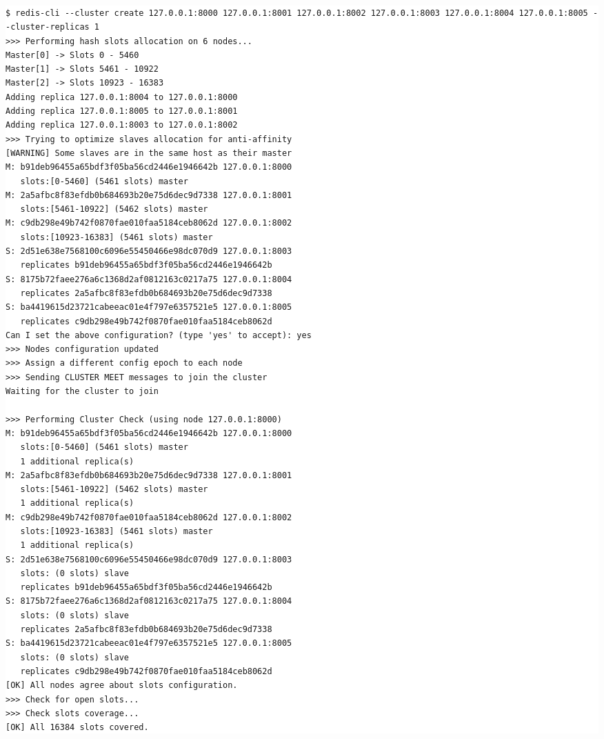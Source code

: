 ```shell
$ redis-cli --cluster create 127.0.0.1:8000 127.0.0.1:8001 127.0.0.1:8002 127.0.0.1:8003 127.0.0.1:8004 127.0.0.1:8005 --cluster-replicas 1
>>> Performing hash slots allocation on 6 nodes...
Master[0] -> Slots 0 - 5460
Master[1] -> Slots 5461 - 10922
Master[2] -> Slots 10923 - 16383
Adding replica 127.0.0.1:8004 to 127.0.0.1:8000
Adding replica 127.0.0.1:8005 to 127.0.0.1:8001
Adding replica 127.0.0.1:8003 to 127.0.0.1:8002
>>> Trying to optimize slaves allocation for anti-affinity
[WARNING] Some slaves are in the same host as their master
M: b91deb96455a65bdf3f05ba56cd2446e1946642b 127.0.0.1:8000
   slots:[0-5460] (5461 slots) master
M: 2a5afbc8f83efdb0b684693b20e75d6dec9d7338 127.0.0.1:8001
   slots:[5461-10922] (5462 slots) master
M: c9db298e49b742f0870fae010faa5184ceb8062d 127.0.0.1:8002
   slots:[10923-16383] (5461 slots) master
S: 2d51e638e7568100c6096e55450466e98dc070d9 127.0.0.1:8003
   replicates b91deb96455a65bdf3f05ba56cd2446e1946642b
S: 8175b72faee276a6c1368d2af0812163c0217a75 127.0.0.1:8004
   replicates 2a5afbc8f83efdb0b684693b20e75d6dec9d7338
S: ba4419615d23721cabeeac01e4f797e6357521e5 127.0.0.1:8005
   replicates c9db298e49b742f0870fae010faa5184ceb8062d
Can I set the above configuration? (type 'yes' to accept): yes
>>> Nodes configuration updated
>>> Assign a different config epoch to each node
>>> Sending CLUSTER MEET messages to join the cluster
Waiting for the cluster to join

>>> Performing Cluster Check (using node 127.0.0.1:8000)
M: b91deb96455a65bdf3f05ba56cd2446e1946642b 127.0.0.1:8000
   slots:[0-5460] (5461 slots) master
   1 additional replica(s)
M: 2a5afbc8f83efdb0b684693b20e75d6dec9d7338 127.0.0.1:8001
   slots:[5461-10922] (5462 slots) master
   1 additional replica(s)
M: c9db298e49b742f0870fae010faa5184ceb8062d 127.0.0.1:8002
   slots:[10923-16383] (5461 slots) master
   1 additional replica(s)
S: 2d51e638e7568100c6096e55450466e98dc070d9 127.0.0.1:8003
   slots: (0 slots) slave
   replicates b91deb96455a65bdf3f05ba56cd2446e1946642b
S: 8175b72faee276a6c1368d2af0812163c0217a75 127.0.0.1:8004
   slots: (0 slots) slave
   replicates 2a5afbc8f83efdb0b684693b20e75d6dec9d7338
S: ba4419615d23721cabeeac01e4f797e6357521e5 127.0.0.1:8005
   slots: (0 slots) slave
   replicates c9db298e49b742f0870fae010faa5184ceb8062d
[OK] All nodes agree about slots configuration.
>>> Check for open slots...
>>> Check slots coverage...
[OK] All 16384 slots covered.
```
